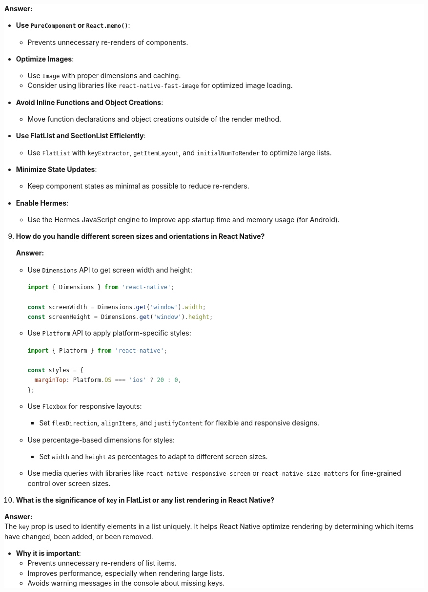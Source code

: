   **Answer:**  
   - **Use `PureComponent` or `React.memo()`**:
     - Prevents unnecessary re-renders of components.

   - **Optimize Images**:
     - Use `Image` with proper dimensions and caching.
     - Consider using libraries like `react-native-fast-image` for optimized image loading.

   - **Avoid Inline Functions and Object Creations**:
     - Move function declarations and object creations outside of the render method.

   - **Use FlatList and SectionList Efficiently**:
     - Use `FlatList` with `keyExtractor`, `getItemLayout`, and `initialNumToRender` to optimize large lists.

   - **Minimize State Updates**:
     - Keep component states as minimal as possible to reduce re-renders.

   - **Enable Hermes**:
     - Use the Hermes JavaScript engine to improve app startup time and memory usage (for Android).

9. **How do you handle different screen sizes and orientations in React Native?**

   **Answer:**  
   - Use `Dimensions` API to get screen width and height:
     ```jsx
     import { Dimensions } from 'react-native';

     const screenWidth = Dimensions.get('window').width;
     const screenHeight = Dimensions.get('window').height;
     ```

   - Use `Platform` API to apply platform-specific styles:
     ```jsx
     import { Platform } from 'react-native';

     const styles = {
       marginTop: Platform.OS === 'ios' ? 20 : 0,
     };
     ```

   - Use `Flexbox` for responsive layouts:
     - Set `flexDirection`, `alignItems`, and `justifyContent` for flexible and responsive designs.

   - Use percentage-based dimensions for styles:
     - Set `width` and `height` as percentages to adapt to different screen sizes.

   - Use media queries with libraries like `react-native-responsive-screen` or `react-native-size-matters` for fine-grained control over screen sizes.

10. **What is the significance of `key` in FlatList or any list rendering in React Native?**

   **Answer:**  
   The `key` prop is used to identify elements in a list uniquely. It helps React Native optimize rendering by determining which items have changed, been added, or been removed.

   - **Why it is important**:
     - Prevents unnecessary re-renders of list items.
     - Improves performance, especially when rendering large lists.
     - Avoids warning messages in the console about missing keys.
